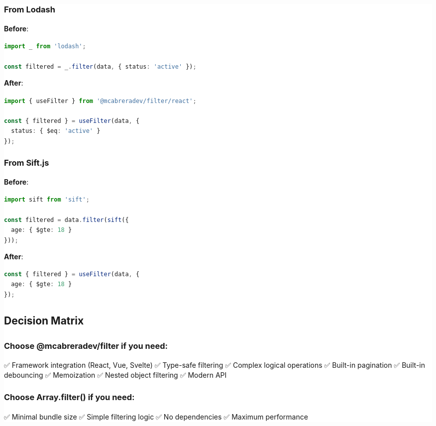 ### From Lodash

**Before**:
```typescript
import _ from 'lodash';

const filtered = _.filter(data, { status: 'active' });
```

**After**:
```typescript
import { useFilter } from '@mcabreradev/filter/react';

const { filtered } = useFilter(data, {
  status: { $eq: 'active' }
});
```

### From Sift.js

**Before**:
```typescript
import sift from 'sift';

const filtered = data.filter(sift({
  age: { $gte: 18 }
}));
```

**After**:
```typescript
const { filtered } = useFilter(data, {
  age: { $gte: 18 }
});
```

## Decision Matrix

### Choose @mcabreradev/filter if you need:

✅ Framework integration (React, Vue, Svelte)
✅ Type-safe filtering
✅ Complex logical operations
✅ Built-in pagination
✅ Built-in debouncing
✅ Memoization
✅ Nested object filtering
✅ Modern API

### Choose Array.filter() if you need:

✅ Minimal bundle size
✅ Simple filtering logic
✅ No dependencies
✅ Maximum performance

